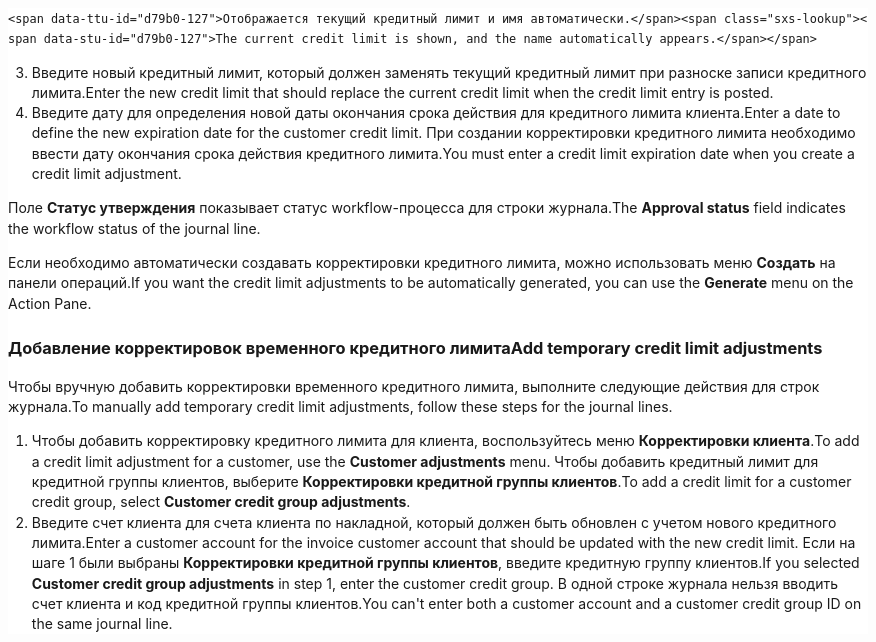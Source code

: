     <span data-ttu-id="d79b0-127">Отображается текущий кредитный лимит и имя автоматически.</span><span class="sxs-lookup"><span data-stu-id="d79b0-127">The current credit limit is shown, and the name automatically appears.</span></span>

3. <span data-ttu-id="d79b0-128">Введите новый кредитный лимит, который должен заменять текущий кредитный лимит при разноске записи кредитного лимита.</span><span class="sxs-lookup"><span data-stu-id="d79b0-128">Enter the new credit limit that should replace the current credit limit when the credit limit entry is posted.</span></span>
4. <span data-ttu-id="d79b0-129">Введите дату для определения новой даты окончания срока действия для кредитного лимита клиента.</span><span class="sxs-lookup"><span data-stu-id="d79b0-129">Enter a date to define the new expiration date for the customer credit limit.</span></span> <span data-ttu-id="d79b0-130">При создании корректировки кредитного лимита необходимо ввести дату окончания срока действия кредитного лимита.</span><span class="sxs-lookup"><span data-stu-id="d79b0-130">You must enter a credit limit expiration date when you create a credit limit adjustment.</span></span>

<span data-ttu-id="d79b0-131">Поле **Статус утверждения** показывает статус workflow-процесса для строки журнала.</span><span class="sxs-lookup"><span data-stu-id="d79b0-131">The **Approval status** field indicates the workflow status of the journal line.</span></span>

<span data-ttu-id="d79b0-132">Если необходимо автоматически создавать корректировки кредитного лимита, можно использовать меню **Создать** на панели операций.</span><span class="sxs-lookup"><span data-stu-id="d79b0-132">If you want the credit limit adjustments to be automatically generated, you can use the **Generate** menu on the Action Pane.</span></span>
 
### <a name="add-temporary-credit-limit-adjustments"></a><span data-ttu-id="d79b0-133">Добавление корректировок временного кредитного лимита</span><span class="sxs-lookup"><span data-stu-id="d79b0-133">Add temporary credit limit adjustments</span></span>

<span data-ttu-id="d79b0-134">Чтобы вручную добавить корректировки временного кредитного лимита, выполните следующие действия для строк журнала.</span><span class="sxs-lookup"><span data-stu-id="d79b0-134">To manually add temporary credit limit adjustments, follow these steps for the journal lines.</span></span>

1. <span data-ttu-id="d79b0-135">Чтобы добавить корректировку кредитного лимита для клиента, воспользуйтесь меню **Корректировки клиента**.</span><span class="sxs-lookup"><span data-stu-id="d79b0-135">To add a credit limit adjustment for a customer, use the **Customer adjustments** menu.</span></span> <span data-ttu-id="d79b0-136">Чтобы добавить кредитный лимит для кредитной группы клиентов, выберите **Корректировки кредитной группы клиентов**.</span><span class="sxs-lookup"><span data-stu-id="d79b0-136">To add a credit limit for a customer credit group, select **Customer credit group adjustments**.</span></span>
2. <span data-ttu-id="d79b0-137">Введите счет клиента для счета клиента по накладной, который должен быть обновлен с учетом нового кредитного лимита.</span><span class="sxs-lookup"><span data-stu-id="d79b0-137">Enter a customer account for the invoice customer account that should be updated with the new credit limit.</span></span> <span data-ttu-id="d79b0-138">Если на шаге 1 были выбраны **Корректировки кредитной группы клиентов**, введите кредитную группу клиентов.</span><span class="sxs-lookup"><span data-stu-id="d79b0-138">If you selected **Customer credit group adjustments** in step 1, enter the customer credit group.</span></span> <span data-ttu-id="d79b0-139">В одной строке журнала нельзя вводить счет клиента и код кредитной группы клиентов.</span><span class="sxs-lookup"><span data-stu-id="d79b0-139">You can't enter both a customer account and a customer credit group ID on the same journal line.</span></span>

